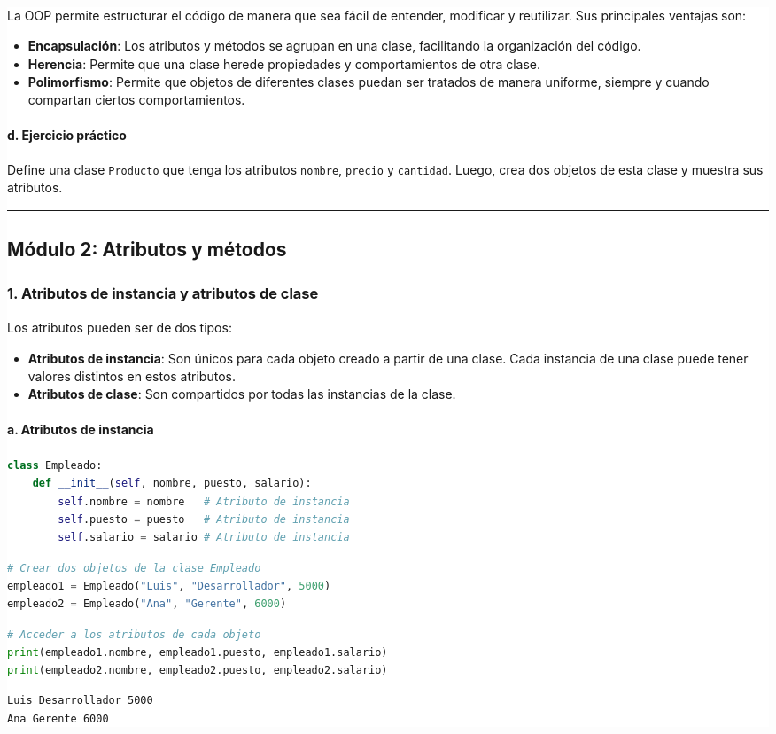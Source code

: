 La OOP permite estructurar el código de manera que sea fácil de entender, modificar y reutilizar. Sus principales ventajas son:
- **Encapsulación**: Los atributos y métodos se agrupan en una clase, facilitando la organización del código.
- **Herencia**: Permite que una clase herede propiedades y comportamientos de otra clase.
- **Polimorfismo**: Permite que objetos de diferentes clases puedan ser tratados de manera uniforme, siempre y cuando compartan ciertos comportamientos.

#### d. Ejercicio práctico

Define una clase `Producto` que tenga los atributos `nombre`, `precio` y `cantidad`. Luego, crea dos objetos de esta clase y muestra sus atributos.


```python

```

---

## Módulo 2: Atributos y métodos

### 1. Atributos de instancia y atributos de clase

Los atributos pueden ser de dos tipos:
- **Atributos de instancia**: Son únicos para cada objeto creado a partir de una clase. Cada instancia de una clase puede tener valores distintos en estos atributos.
- **Atributos de clase**: Son compartidos por todas las instancias de la clase.

#### a. Atributos de instancia


```python
class Empleado:
    def __init__(self, nombre, puesto, salario):
        self.nombre = nombre   # Atributo de instancia
        self.puesto = puesto   # Atributo de instancia
        self.salario = salario # Atributo de instancia
```


```python
# Crear dos objetos de la clase Empleado
empleado1 = Empleado("Luis", "Desarrollador", 5000)
empleado2 = Empleado("Ana", "Gerente", 6000)
```


```python
# Acceder a los atributos de cada objeto
print(empleado1.nombre, empleado1.puesto, empleado1.salario)
print(empleado2.nombre, empleado2.puesto, empleado2.salario)
```

    Luis Desarrollador 5000
    Ana Gerente 6000

